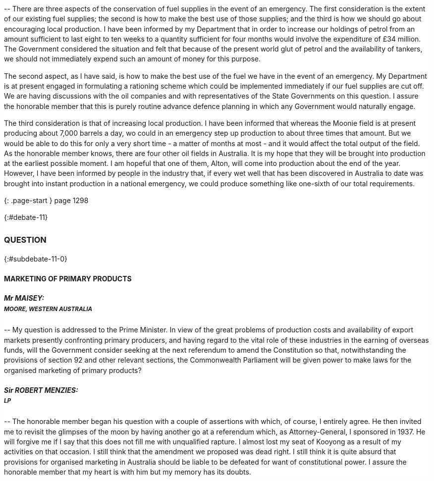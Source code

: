 -- There are three aspects of the conservation of fuel supplies in the event of an emergency. The first consideration is the extent of our existing fuel supplies; the second is how to make the best use of those supplies; and the third is how we should go about encouraging local production. I have been informed by my Department that in order to increase our holdings of petrol from an amount sufficient to last eight to ten weeks to a quantity sufficient for four months would involve the expenditure of £34 million. The Government considered the situation and felt that because of the present world glut of petrol and the availability of tankers, we should not immediately expend such an amount of money for this purpose. 

The second aspect, as I have said, is how to make the best use of the fuel we have in the event of an emergency. My Department is at present engaged in formulating a rationing scheme which could be implemented immediately if our fuel supplies are cut off. We are having discussions with the oil companies and with representatives of the State Governments on this question. I assure the honorable member that this is purely routine advance defence planning in which any Government would naturally engage. 

The third consideration is that of increasing local production. I have been informed that whereas the Moonie field is at present producing about 7,000 barrels a day, wo could in an emergency step up production to about three times that amount. But we would be able to do this for only a very short time - a matter of months at most - and it would affect the total output of the field. As the honorable member knows, there are four other oil fields in Australia. It is my hope that they will be brought into production at the earliest possible moment. I am hopeful that one of them, Alton, will come into production about the end of the year. However, I have been informed by people in the industry that, if every wet well that has been discovered in Australia to date was brought into instant production in a national emergency, we could produce something like one-sixth of our total requirements. 

{: .page-start }
page 1298

{:#debate-11}
### QUESTION

{:#subdebate-11-0}
#### MARKETING OF PRIMARY PRODUCTS

##### Mr MAISEY:<br><small class="text-muted">MOORE, WESTERN AUSTRALIA</small>

-- My question is addressed to the Prime Minister. In view of the great problems of production costs and availability of export markets presently confronting primary producers, and having regard to the vital role of these industries in the earning of overseas funds, will the Government consider seeking at the next referendum to amend the Constitution so that, notwithstanding the provisions of section 92 and other relevant sections, the Commonwealth Parliament will be given power to make laws for the organised marketing of primary products? 

##### Sir ROBERT MENZIES:<br><small class="text-muted">LP</small>

-- The honorable member began his question with a couple of assertions with which, of course, I entirely agree. He then invited me to revisit the glimpses of the moon by having another go at a referendum which, as Attorney-General, I sponsored in 1937. He will forgive me if I say that this does not fill me with unqualified rapture. I almost lost my seat of Kooyong as a result of my activities on that occasion. I still think that the amendment we proposed was dead right. I still think it is quite absurd that provisions for organised marketing in Australia should be liable to be defeated for want of constitutional power. I assure the honorable member that my heart is with him but my memory has its doubts. 
